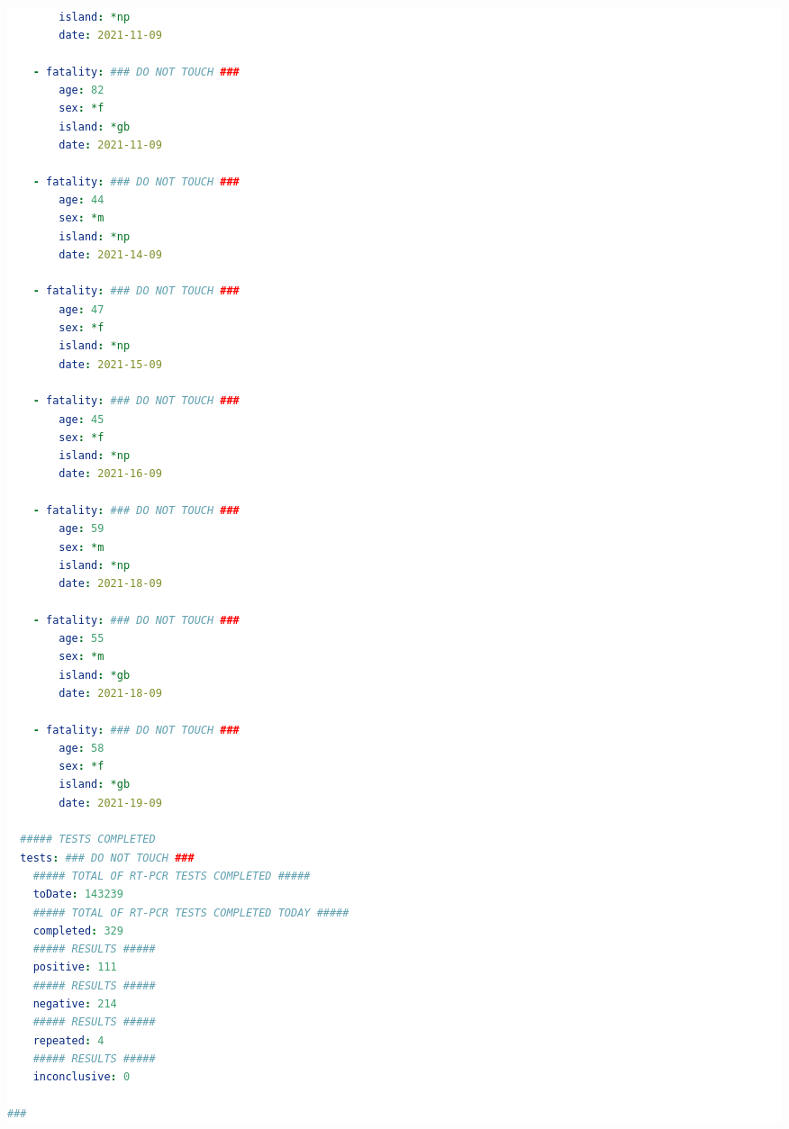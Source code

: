 ```yaml
        island: *np
        date: 2021-11-09

    - fatality: ### DO NOT TOUCH ###
        age: 82
        sex: *f
        island: *gb
        date: 2021-11-09

    - fatality: ### DO NOT TOUCH ###
        age: 44
        sex: *m
        island: *np
        date: 2021-14-09

    - fatality: ### DO NOT TOUCH ###
        age: 47
        sex: *f
        island: *np
        date: 2021-15-09

    - fatality: ### DO NOT TOUCH ###
        age: 45
        sex: *f
        island: *np
        date: 2021-16-09

    - fatality: ### DO NOT TOUCH ###
        age: 59
        sex: *m
        island: *np
        date: 2021-18-09

    - fatality: ### DO NOT TOUCH ###
        age: 55
        sex: *m
        island: *gb
        date: 2021-18-09

    - fatality: ### DO NOT TOUCH ###
        age: 58
        sex: *f
        island: *gb
        date: 2021-19-09

  ##### TESTS COMPLETED
  tests: ### DO NOT TOUCH ###
    ##### TOTAL OF RT-PCR TESTS COMPLETED #####
    toDate: 143239
    ##### TOTAL OF RT-PCR TESTS COMPLETED TODAY #####
    completed: 329
    ##### RESULTS #####
    positive: 111
    ##### RESULTS #####
    negative: 214
    ##### RESULTS #####
    repeated: 4
    ##### RESULTS #####
    inconclusive: 0 

###


```